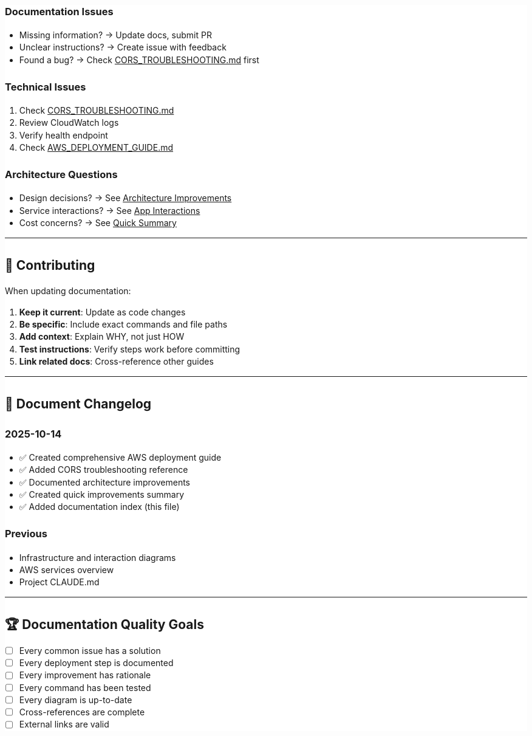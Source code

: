 ### Documentation Issues
- Missing information? → Update docs, submit PR
- Unclear instructions? → Create issue with feedback
- Found a bug? → Check [CORS_TROUBLESHOOTING.md](./CORS_TROUBLESHOOTING.md) first

### Technical Issues
1. Check [CORS_TROUBLESHOOTING.md](./CORS_TROUBLESHOOTING.md)
2. Review CloudWatch logs
3. Verify health endpoint
4. Check [AWS_DEPLOYMENT_GUIDE.md](./AWS_DEPLOYMENT_GUIDE.md#troubleshooting)

### Architecture Questions
- Design decisions? → See [Architecture Improvements](./ARCHITECTURE_IMPROVEMENTS.md)
- Service interactions? → See [App Interactions](./app_interactions_diagram.md)
- Cost concerns? → See [Quick Summary](./QUICK_IMPROVEMENTS_SUMMARY.md#cost-impact)

---

## 🤝 Contributing

When updating documentation:

1. **Keep it current**: Update as code changes
2. **Be specific**: Include exact commands and file paths
3. **Add context**: Explain WHY, not just HOW
4. **Test instructions**: Verify steps work before committing
5. **Link related docs**: Cross-reference other guides

---

## 📝 Document Changelog

### 2025-10-14
- ✅ Created comprehensive AWS deployment guide
- ✅ Added CORS troubleshooting reference
- ✅ Documented architecture improvements
- ✅ Created quick improvements summary
- ✅ Added documentation index (this file)

### Previous
- Infrastructure and interaction diagrams
- AWS services overview
- Project CLAUDE.md

---

## 🏆 Documentation Quality Goals

- [ ] Every common issue has a solution
- [ ] Every deployment step is documented
- [ ] Every improvement has rationale
- [ ] Every command has been tested
- [ ] Every diagram is up-to-date
- [ ] Cross-references are complete
- [ ] External links are valid

